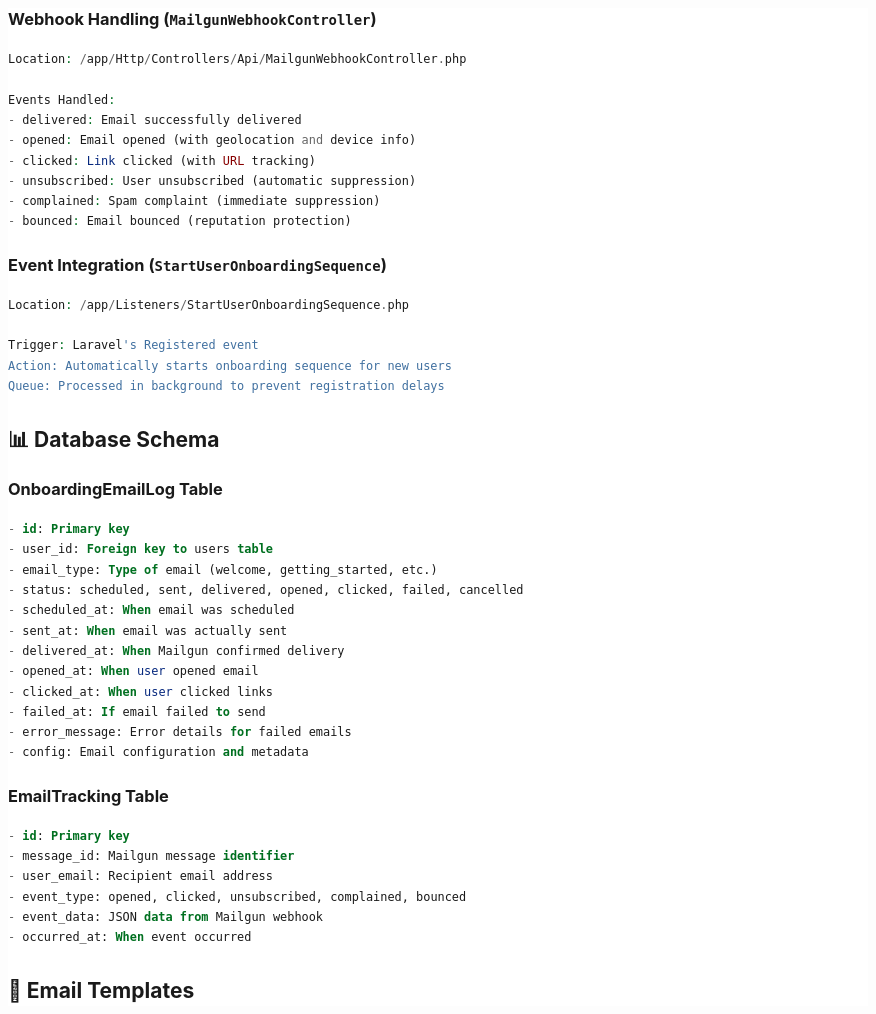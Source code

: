 ### **Webhook Handling** (`MailgunWebhookController`)
```php
Location: /app/Http/Controllers/Api/MailgunWebhookController.php

Events Handled:
- delivered: Email successfully delivered
- opened: Email opened (with geolocation and device info)
- clicked: Link clicked (with URL tracking)
- unsubscribed: User unsubscribed (automatic suppression)
- complained: Spam complaint (immediate suppression)
- bounced: Email bounced (reputation protection)
```

### **Event Integration** (`StartUserOnboardingSequence`)
```php
Location: /app/Listeners/StartUserOnboardingSequence.php

Trigger: Laravel's Registered event
Action: Automatically starts onboarding sequence for new users
Queue: Processed in background to prevent registration delays
```

## 📊 Database Schema

### **OnboardingEmailLog Table**
```sql
- id: Primary key
- user_id: Foreign key to users table
- email_type: Type of email (welcome, getting_started, etc.)
- status: scheduled, sent, delivered, opened, clicked, failed, cancelled
- scheduled_at: When email was scheduled
- sent_at: When email was actually sent
- delivered_at: When Mailgun confirmed delivery
- opened_at: When user opened email
- clicked_at: When user clicked links
- failed_at: If email failed to send
- error_message: Error details for failed emails
- config: Email configuration and metadata
```

### **EmailTracking Table**
```sql
- id: Primary key
- message_id: Mailgun message identifier
- user_email: Recipient email address
- event_type: opened, clicked, unsubscribed, complained, bounced
- event_data: JSON data from Mailgun webhook
- occurred_at: When event occurred
```

## 🎨 Email Templates
